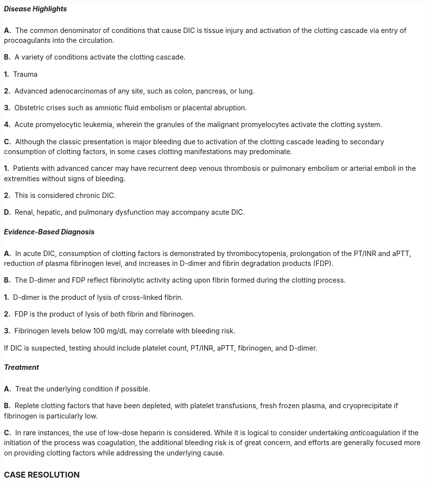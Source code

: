 ##### Disease Highlights

**A.**  The common denominator of conditions that cause DIC is tissue injury and activation of the clotting cascade via entry of procoagulants into the circulation.

**B.**  A variety of conditions activate the clotting cascade.

**1.**  Trauma

**2.**  Advanced adenocarcinomas of any site, such as colon, pancreas, or lung.

**3.**  Obstetric crises such as amniotic fluid embolism or placental abruption.

**4.**  Acute promyelocytic leukemia, wherein the granules of the malignant promyelocytes activate the clotting system.

**C.**  Although the classic presentation is major bleeding due to activation of the clotting cascade leading to secondary consumption of clotting factors, in some cases clotting manifestations may predominate.

**1.**  Patients with advanced cancer may have recurrent deep venous thrombosis or pulmonary embolism or arterial emboli in the extremities without signs of bleeding.

**2.**  This is considered chronic DIC.

**D.**  Renal, hepatic, and pulmonary dysfunction may accompany acute DIC.

##### Evidence-Based Diagnosis

**A.**  In acute DIC, consumption of clotting factors is demonstrated by thrombocytopenia, prolongation of the PT/INR and aPTT, reduction of plasma fibrinogen level, and increases in D-dimer and fibrin degradation products (FDP).

**B.**  The D-dimer and FDP reflect fibrinolytic activity acting upon fibrin formed during the clotting process.

**1.**  D-dimer is the product of lysis of cross-linked fibrin.

**2.**  FDP is the product of lysis of both fibrin and fibrinogen.

**3.**  Fibrinogen levels below 100 mg/dL may correlate with bleeding risk.



If DIC is suspected, testing should include platelet count, PT/INR, aPTT, fibrinogen, and D-dimer.

##### Treatment

**A.**  Treat the underlying condition if possible.

**B.**  Replete clotting factors that have been depleted, with platelet transfusions, fresh frozen plasma, and cryoprecipitate if fibrinogen is particularly low.

**C.**  In rare instances, the use of low-dose heparin is considered. While it is logical to consider undertaking *anti*coagulation if the initiation of the process was coagulation, the additional bleeding risk is of great concern, and efforts are generally focused more on providing clotting factors while addressing the underlying cause.

### CASE RESOLUTION

